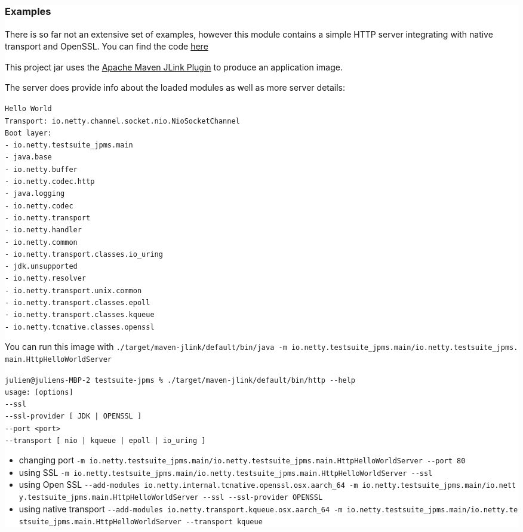### Examples

There is so far not an extensive set of examples, however this module contains a simple HTTP server integrating
with native transport and OpenSSL. You can find the code [here](src/main/java/io/netty/testsuite_jpms/Main.java)

This project jar uses the [Apache Maven JLink Plugin](https://maven.apache.org/plugins/maven-jlink-plugin/) to 
produce an application image.

The server does provide info about the loaded modules as well as more server details:

```
Hello World
Transport: io.netty.channel.socket.nio.NioSocketChannel
Boot layer:
- io.netty.testsuite_jpms.main 
- java.base 
- io.netty.buffer 
- io.netty.codec.http 
- java.logging 
- io.netty.codec
- io.netty.transport 
- io.netty.handler 
- io.netty.common 
- io.netty.transport.classes.io_uring 
- jdk.unsupported 
- io.netty.resolver 
- io.netty.transport.unix.common 
- io.netty.transport.classes.epoll 
- io.netty.transport.classes.kqueue 
- io.netty.tcnative.classes.openssl 
```

You can run this image with `./target/maven-jlink/default/bin/java -m io.netty.testsuite_jpms.main/io.netty.testsuite_jpms.main.HttpHelloWorldServer`

```
julien@juliens-MBP-2 testsuite-jpms % ./target/maven-jlink/default/bin/http --help
usage: [options]
--ssl
--ssl-provider [ JDK | OPENSSL ]
--port <port>
--transport [ nio | kqueue | epoll | io_uring ]
```

- changing port `-m io.netty.testsuite_jpms.main/io.netty.testsuite_jpms.main.HttpHelloWorldServer --port 80`
- using SSL `-m io.netty.testsuite_jpms.main/io.netty.testsuite_jpms.main.HttpHelloWorldServer --ssl`
- using Open SSL `--add-modules io.netty.internal.tcnative.openssl.osx.aarch_64 -m io.netty.testsuite_jpms.main/io.netty.testsuite_jpms.main.HttpHelloWorldServer --ssl --ssl-provider OPENSSL`
- using native transport `--add-modules io.netty.transport.kqueue.osx.aarch_64 -m io.netty.testsuite_jpms.main/io.netty.testsuite_jpms.main.HttpHelloWorldServer --transport kqueue`
